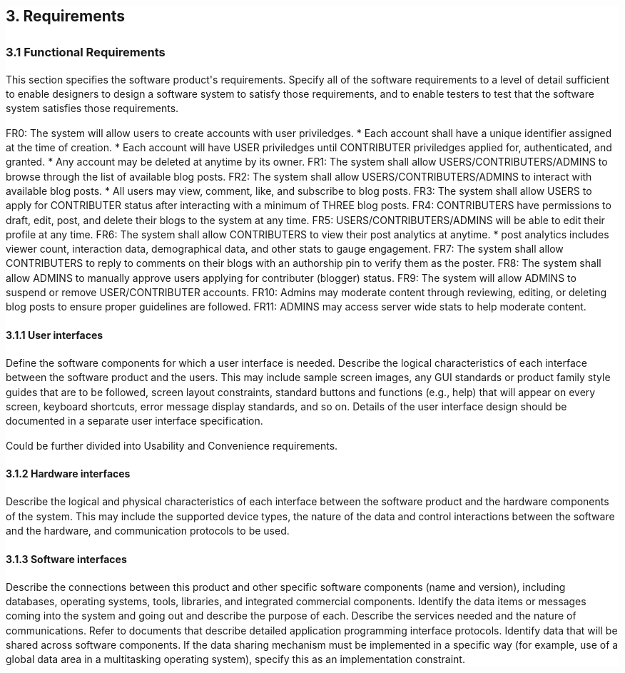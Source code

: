 ## 3. Requirements

### 3.1 Functional Requirements 
This section specifies the software product's requirements. Specify all of the software requirements to a level of detail sufficient to enable designers to design a software system to satisfy those requirements, and to enable testers to test that the software system satisfies those requirements.

FR0: The system will allow users to create accounts with user priviledges. 
    * Each account shall have a unique identifier assigned at the time of creation.
    * Each account will have USER priviledges until CONTRIBUTER priviledges applied for, authenticated, and granted.
    * Any account may be deleted at anytime by its owner. 
FR1: The system shall allow USERS/CONTRIBUTERS/ADMINS to browse through the list of available blog posts.
FR2: The system shall allow USERS/CONTRIBUTERS/ADMINS to interact with available blog posts. 
    * All users may view, comment, like, and subscribe to blog posts. 
FR3: The system shall allow USERS to apply for CONTRIBUTER status after interacting with a minimum of THREE blog posts. 
FR4: CONTRIBUTERS have permissions to draft, edit, post, and delete their blogs to the system at any time. 
FR5: USERS/CONTRIBUTERS/ADMINS will be able to edit their profile at any time.
FR6: The system shall allow CONTRIBUTERS to view their post analytics at anytime. 
    * post analytics includes viewer count, interaction data, demographical data, and other stats to gauge engagement. 
FR7: The system shall allow CONTRIBUTERS to reply to comments on their blogs with an authorship pin to verify them as the poster. 
FR8: The system shall allow ADMINS to manually approve users applying for contributer (blogger) status. 
FR9: The system will allow ADMINS to suspend or remove USER/CONTRIBUTER accounts. 
FR10: Admins may moderate content through reviewing, editing, or deleting blog posts to ensure proper guidelines are followed. 
FR11: ADMINS may access server wide stats to help moderate content.

#### 3.1.1 User interfaces
Define the software components for which a user interface is needed. Describe the logical characteristics of each interface between the software product and the users. This may include sample screen images, any GUI standards or product family style guides that are to be followed, screen layout constraints, standard buttons and functions (e.g., help) that will appear on every screen, keyboard shortcuts, error message display standards, and so on. Details of the user interface design should be documented in a separate user interface specification.

Could be further divided into Usability and Convenience requirements.

#### 3.1.2 Hardware interfaces
Describe the logical and physical characteristics of each interface between the software product and the hardware components of the system. This may include the supported device types, the nature of the data and control interactions between the software and the hardware, and communication protocols to be used.

#### 3.1.3 Software interfaces
Describe the connections between this product and other specific software components (name and version), including databases, operating systems, tools, libraries, and integrated commercial components. Identify the data items or messages coming into the system and going out and describe the purpose of each. Describe the services needed and the nature of communications. Refer to documents that describe detailed application programming interface protocols. Identify data that will be shared across software components. If the data sharing mechanism must be implemented in a specific way (for example, use of a global data area in a multitasking operating system), specify this as an implementation constraint.
